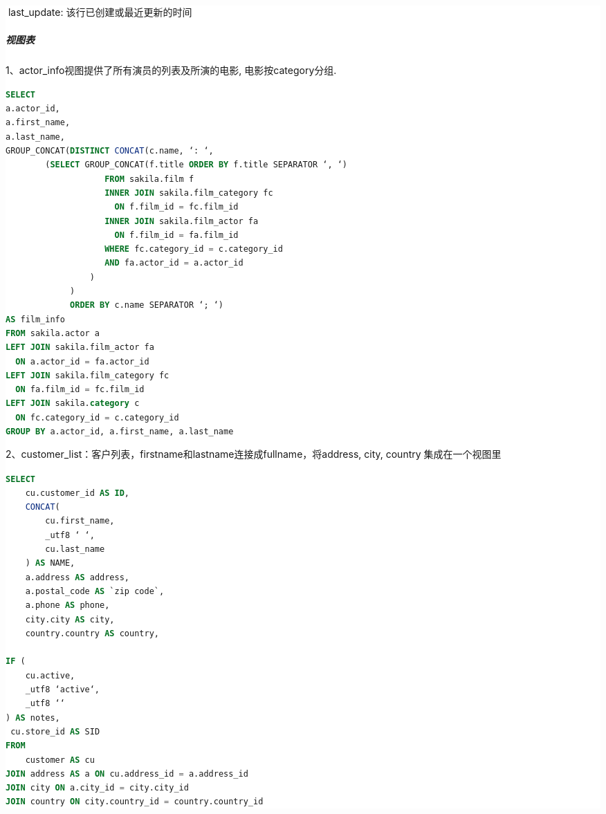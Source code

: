 ​		last_update: 该行已创建或最近更新的时间

##### 视图表

1、actor_info视图提供了所有演员的列表及所演的电影, 电影按category分组.

```sql
SELECT
a.actor_id,
a.first_name,
a.last_name,
GROUP_CONCAT(DISTINCT CONCAT(c.name, ‘: ‘,
        (SELECT GROUP_CONCAT(f.title ORDER BY f.title SEPARATOR ‘, ‘)
                    FROM sakila.film f
                    INNER JOIN sakila.film_category fc
                      ON f.film_id = fc.film_id
                    INNER JOIN sakila.film_actor fa
                      ON f.film_id = fa.film_id
                    WHERE fc.category_id = c.category_id
                    AND fa.actor_id = a.actor_id
                 )
             )
             ORDER BY c.name SEPARATOR ‘; ‘)
AS film_info
FROM sakila.actor a
LEFT JOIN sakila.film_actor fa
  ON a.actor_id = fa.actor_id
LEFT JOIN sakila.film_category fc
  ON fa.film_id = fc.film_id
LEFT JOIN sakila.category c
  ON fc.category_id = c.category_id
GROUP BY a.actor_id, a.first_name, a.last_name
```

2、customer_list：客户列表，firstname和lastname连接成fullname，将address, city, country 集成在一个视图里

```sql
SELECT
    cu.customer_id AS ID,
    CONCAT(
        cu.first_name,
        _utf8 ‘ ‘,
        cu.last_name
    ) AS NAME,
    a.address AS address,
    a.postal_code AS `zip code`,
    a.phone AS phone,
    city.city AS city,
    country.country AS country,

IF (
    cu.active,
    _utf8 ‘active‘,
    _utf8 ‘‘
) AS notes,
 cu.store_id AS SID
FROM
    customer AS cu
JOIN address AS a ON cu.address_id = a.address_id
JOIN city ON a.city_id = city.city_id
JOIN country ON city.country_id = country.country_id
```
